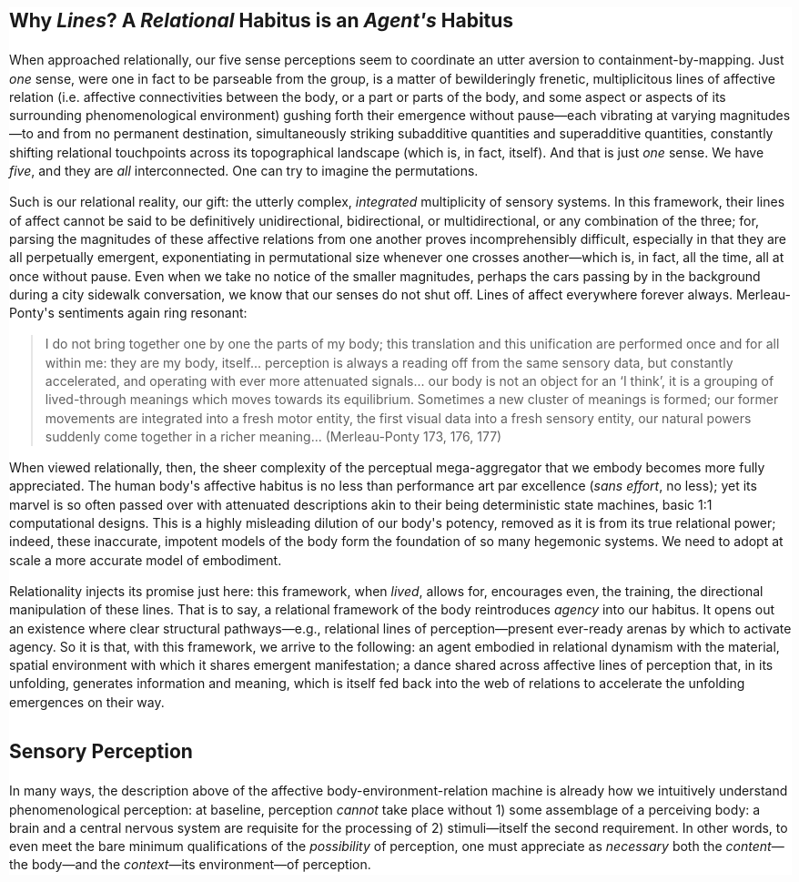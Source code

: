 ## Why _Lines_? A _Relational_ Habitus is an _Agent's_ Habitus

When approached relationally, our five sense perceptions seem to coordinate an utter aversion to containment-by-mapping. Just _one_ sense, were one in fact to be parseable from the group, is a matter of bewilderingly frenetic, multiplicitous lines of affective relation (i.e. affective connectivities between the body, or a part or parts of the body, and some aspect or aspects of its surrounding phenomenological environment) gushing forth their emergence without pause—each vibrating at varying magnitudes—to and from no permanent destination, simultaneously striking subadditive quantities and superadditive quantities, constantly shifting relational touchpoints across its topographical landscape (which is, in fact, itself). And that is just _one_ sense. We have _five_, and they are _all_ interconnected. One can try to imagine the permutations.&#x20;

Such is our relational reality, our gift: the utterly complex, _integrated_ multiplicity of sensory systems. In this framework, their lines of affect cannot be said to be definitively unidirectional, bidirectional, or multidirectional, or any combination of the three; for, parsing the magnitudes of these affective relations from one another proves incomprehensibly difficult, especially in that they are all perpetually emergent, exponentiating in permutational size whenever one crosses another—which is, in fact, all the time, all at once without pause. Even when we take no notice of the smaller magnitudes, perhaps the cars passing by in the background during a city sidewalk conversation, we know that our senses do not shut off. Lines of affect everywhere forever always. Merleau-Ponty's sentiments again ring resonant:

> I do not bring together one by one the parts of my body; this translation and this unification are performed once and for all within me: they are my body, itself... perception is always a reading off from the same sensory data, but constantly accelerated, and operating with ever more attenuated signals... our body is not an object for an ‘I think’, it is a grouping of lived-through meanings which moves towards its equilibrium. Sometimes a new cluster of meanings is formed; our former movements are integrated into a fresh motor entity, the first visual data into a fresh sensory entity, our natural powers suddenly come together in a richer meaning... (Merleau-Ponty 173, 176, 177)

When viewed relationally, then, the sheer complexity of the perceptual mega-aggregator that we embody becomes more fully appreciated. The human body's affective habitus is no less than performance art par excellence (_sans_ _effort_, no less); yet its marvel is so often passed over with attenuated descriptions akin to their being deterministic state machines, basic 1:1 computational designs. This is a highly misleading dilution of our body's potency, removed as it is from its true relational power; indeed, these inaccurate, impotent models of the body form the foundation of so  many hegemonic systems. We need to adopt at scale a more accurate model of embodiment.&#x20;

Relationality injects its promise just here: this framework, when _lived_, allows for, encourages even, the training, the directional manipulation of these lines. That is to say, a relational framework of the body reintroduces _agency_ into our habitus. It opens out an existence where clear structural pathways—e.g., relational lines of perception—present ever-ready arenas by which to activate agency. So it is that, with this framework, we arrive to the following: an agent embodied in relational dynamism with the material, spatial environment with which it shares emergent manifestation; a dance shared across affective lines of perception that, in its unfolding, generates information and meaning, which is itself fed back into the web of relations to accelerate the unfolding emergences on their way.

## Sensory Perception

In many ways, the description above of the affective body-environment-relation machine is already how we intuitively understand phenomenological perception: at baseline, perception _cannot_ take place without 1) some assemblage of a perceiving body: a brain and a central nervous system are requisite for the processing of 2) stimuli—itself the second requirement. In other words, to even meet the bare minimum qualifications of the _possibility_ of perception, one must appreciate as _necessary_ both the _content_—the body—and the _context_—its environment—of perception.
